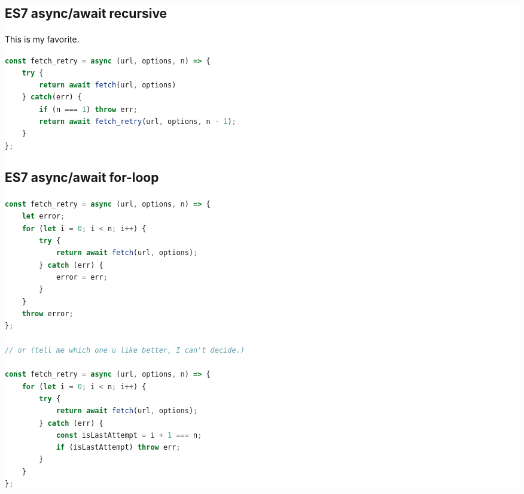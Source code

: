 ## ES7 async/await recursive 
This is my favorite.
```javascript
const fetch_retry = async (url, options, n) => {
	try {
		return await fetch(url, options)
	} catch(err) {
		if (n === 1) throw err;
		return await fetch_retry(url, options, n - 1);
	}
};
```

## ES7 async/await for-loop
```javascript
const fetch_retry = async (url, options, n) => {
	let error;
	for (let i = 0; i < n; i++) {
		try {
			return await fetch(url, options);
		} catch (err) {
			error = err;
		}
	}
	throw error;
};

// or (tell me which one u like better, I can't decide.)

const fetch_retry = async (url, options, n) => {
	for (let i = 0; i < n; i++) {
		try {
			return await fetch(url, options);
		} catch (err) {
			const isLastAttempt = i + 1 === n;
			if (isLastAttempt) throw err;
		}
	}
};
``` 
